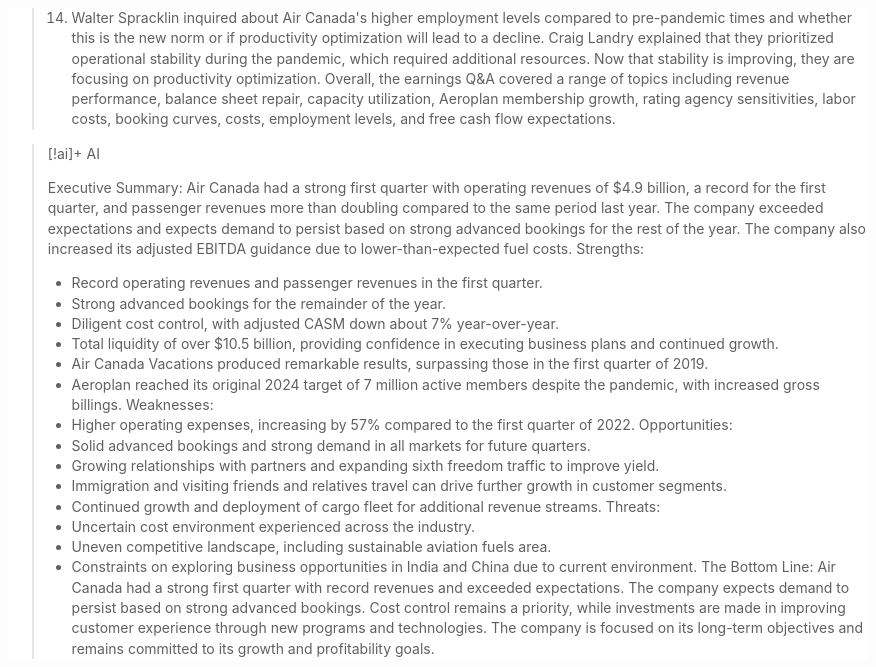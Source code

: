 > 14. Walter Spracklin inquired about Air Canada's higher employment levels compared to pre-pandemic times and whether this is the new norm or if productivity optimization will lead to a decline. Craig Landry explained that they prioritized operational stability during the pandemic, which required additional resources. Now that stability is improving, they are focusing on productivity optimization.
> Overall, the earnings Q&A covered a range of topics including revenue performance, balance sheet repair, capacity utilization, Aeroplan membership growth, rating agency sensitivities, labor costs, booking curves, costs, employment levels, and free cash flow expectations.






> [!ai]+ AI
>
> Executive Summary:
> Air Canada had a strong first quarter with operating revenues of $4.9 billion, a record for the first quarter, and passenger revenues more than doubling compared to the same period last year. The company exceeded expectations and expects demand to persist based on strong advanced bookings for the rest of the year. The company also increased its adjusted EBITDA guidance due to lower-than-expected fuel costs.
> Strengths:
> - Record operating revenues and passenger revenues in the first quarter.
> - Strong advanced bookings for the remainder of the year.
> - Diligent cost control, with adjusted CASM down about 7% year-over-year.
> - Total liquidity of over $10.5 billion, providing confidence in executing business plans and continued growth.
> - Air Canada Vacations produced remarkable results, surpassing those in the first quarter of 2019.
> - Aeroplan reached its original 2024 target of 7 million active members despite the pandemic, with increased gross billings.
> Weaknesses:
> - Higher operating expenses, increasing by 57% compared to the first quarter of 2022.
> Opportunities:
> - Solid advanced bookings and strong demand in all markets for future quarters.
> - Growing relationships with partners and expanding sixth freedom traffic to improve yield.
> - Immigration and visiting friends and relatives travel can drive further growth in customer segments.
> - Continued growth and deployment of cargo fleet for additional revenue streams.
> Threats:
> - Uncertain cost environment experienced across the industry.
> - Uneven competitive landscape, including sustainable aviation fuels area.
> - Constraints on exploring business opportunities in India and China due to current environment.
> The Bottom Line:
> Air Canada had a strong first quarter with record revenues and exceeded expectations. The company expects demand to persist based on strong advanced bookings. Cost control remains a priority, while investments are made in improving customer experience through new programs and technologies. The company is focused on its long-term objectives and remains committed to its growth and profitability goals.

